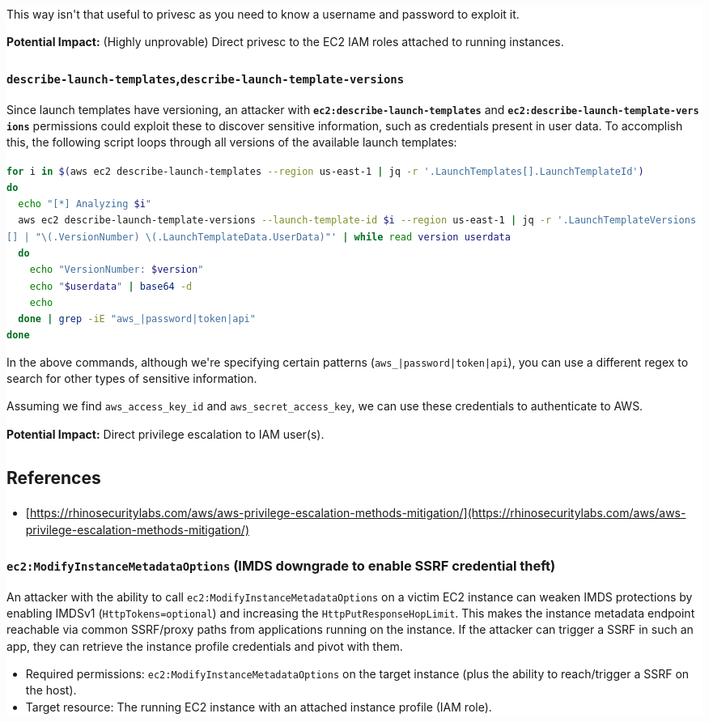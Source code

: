 This way isn't that useful to privesc as you need to know a username and password to exploit it.

**Potential Impact:** (Highly unprovable) Direct privesc to the EC2 IAM roles attached to running instances.

### `describe-launch-templates`,`describe-launch-template-versions`

Since launch templates have versioning, an attacker with **`ec2:describe-launch-templates`** and **`ec2:describe-launch-template-versions`** permissions could exploit these to discover sensitive information, such as credentials present in user data. To accomplish this, the following script loops through all versions of the available launch templates:

```bash
for i in $(aws ec2 describe-launch-templates --region us-east-1 | jq -r '.LaunchTemplates[].LaunchTemplateId')
do
  echo "[*] Analyzing $i"
  aws ec2 describe-launch-template-versions --launch-template-id $i --region us-east-1 | jq -r '.LaunchTemplateVersions[] | "\(.VersionNumber) \(.LaunchTemplateData.UserData)"' | while read version userdata
  do
    echo "VersionNumber: $version"
    echo "$userdata" | base64 -d
    echo
  done | grep -iE "aws_|password|token|api"
done
```

In the above commands, although we're specifying certain patterns (`aws_|password|token|api`), you can use a different regex to search for other types of sensitive information.

Assuming we find `aws_access_key_id` and `aws_secret_access_key`, we can use these credentials to authenticate to AWS.

**Potential Impact:** Direct privilege escalation to IAM user(s).

## References

- [https://rhinosecuritylabs.com/aws/aws-privilege-escalation-methods-mitigation/](https://rhinosecuritylabs.com/aws/aws-privilege-escalation-methods-mitigation/)






### `ec2:ModifyInstanceMetadataOptions` (IMDS downgrade to enable SSRF credential theft)

An attacker with the ability to call `ec2:ModifyInstanceMetadataOptions` on a victim EC2 instance can weaken IMDS protections by enabling IMDSv1 (`HttpTokens=optional`) and increasing the `HttpPutResponseHopLimit`. This makes the instance metadata endpoint reachable via common SSRF/proxy paths from applications running on the instance. If the attacker can trigger a SSRF in such an app, they can retrieve the instance profile credentials and pivot with them.

- Required permissions: `ec2:ModifyInstanceMetadataOptions` on the target instance (plus the ability to reach/trigger a SSRF on the host).
- Target resource: The running EC2 instance with an attached instance profile (IAM role).
